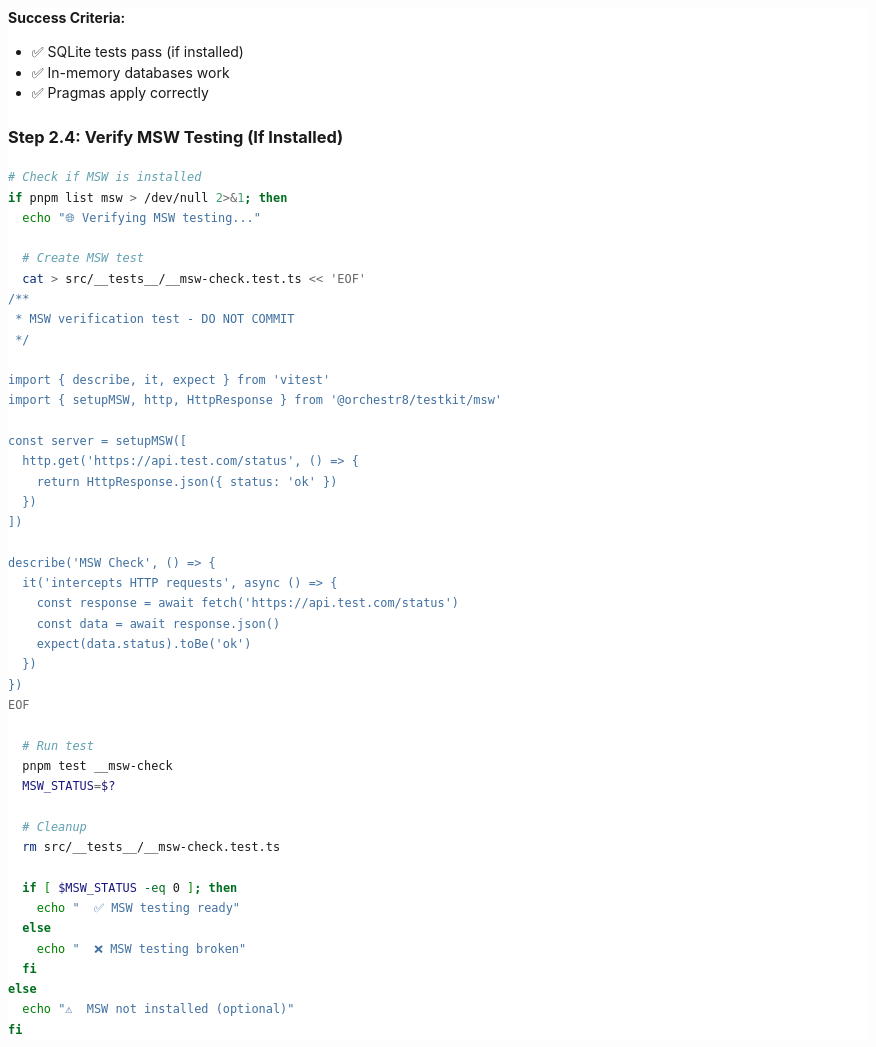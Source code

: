 **Success Criteria:**

- ✅ SQLite tests pass (if installed)
- ✅ In-memory databases work
- ✅ Pragmas apply correctly

### Step 2.4: Verify MSW Testing (If Installed)

```bash
# Check if MSW is installed
if pnpm list msw > /dev/null 2>&1; then
  echo "🌐 Verifying MSW testing..."

  # Create MSW test
  cat > src/__tests__/__msw-check.test.ts << 'EOF'
/**
 * MSW verification test - DO NOT COMMIT
 */

import { describe, it, expect } from 'vitest'
import { setupMSW, http, HttpResponse } from '@orchestr8/testkit/msw'

const server = setupMSW([
  http.get('https://api.test.com/status', () => {
    return HttpResponse.json({ status: 'ok' })
  })
])

describe('MSW Check', () => {
  it('intercepts HTTP requests', async () => {
    const response = await fetch('https://api.test.com/status')
    const data = await response.json()
    expect(data.status).toBe('ok')
  })
})
EOF

  # Run test
  pnpm test __msw-check
  MSW_STATUS=$?

  # Cleanup
  rm src/__tests__/__msw-check.test.ts

  if [ $MSW_STATUS -eq 0 ]; then
    echo "  ✅ MSW testing ready"
  else
    echo "  ❌ MSW testing broken"
  fi
else
  echo "⚠️  MSW not installed (optional)"
fi
```
